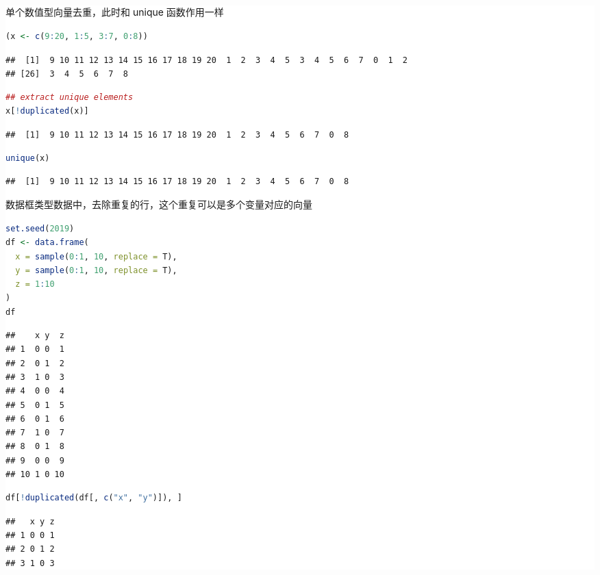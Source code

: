 单个数值型向量去重，此时和 unique 函数作用一样


```r
(x <- c(9:20, 1:5, 3:7, 0:8))
```

```
##  [1]  9 10 11 12 13 14 15 16 17 18 19 20  1  2  3  4  5  3  4  5  6  7  0  1  2
## [26]  3  4  5  6  7  8
```

```r
## extract unique elements
x[!duplicated(x)]
```

```
##  [1]  9 10 11 12 13 14 15 16 17 18 19 20  1  2  3  4  5  6  7  0  8
```

```r
unique(x)
```

```
##  [1]  9 10 11 12 13 14 15 16 17 18 19 20  1  2  3  4  5  6  7  0  8
```

数据框类型数据中，去除重复的行，这个重复可以是多个变量对应的向量


```r
set.seed(2019)
df <- data.frame(
  x = sample(0:1, 10, replace = T),
  y = sample(0:1, 10, replace = T),
  z = 1:10
)
df
```

```
##    x y  z
## 1  0 0  1
## 2  0 1  2
## 3  1 0  3
## 4  0 0  4
## 5  0 1  5
## 6  0 1  6
## 7  1 0  7
## 8  0 1  8
## 9  0 0  9
## 10 1 0 10
```

```r
df[!duplicated(df[, c("x", "y")]), ]
```

```
##   x y z
## 1 0 0 1
## 2 0 1 2
## 3 1 0 3
```


[^non-standard-eval]: Thomas Lumley (2003) Standard nonstandard evaluation rules. https://developer.r-project.org/nonstandard-eval.pdf